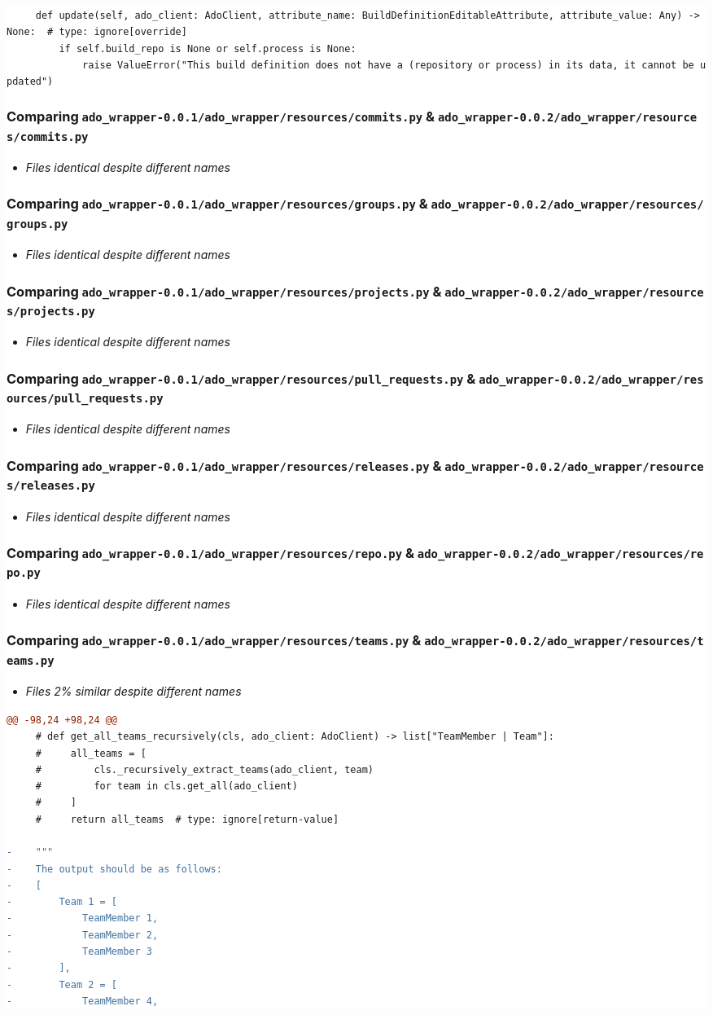 ```diff
     def update(self, ado_client: AdoClient, attribute_name: BuildDefinitionEditableAttribute, attribute_value: Any) -> None:  # type: ignore[override]
         if self.build_repo is None or self.process is None:
             raise ValueError("This build definition does not have a (repository or process) in its data, it cannot be updated")
```

### Comparing `ado_wrapper-0.0.1/ado_wrapper/resources/commits.py` & `ado_wrapper-0.0.2/ado_wrapper/resources/commits.py`

 * *Files identical despite different names*

### Comparing `ado_wrapper-0.0.1/ado_wrapper/resources/groups.py` & `ado_wrapper-0.0.2/ado_wrapper/resources/groups.py`

 * *Files identical despite different names*

### Comparing `ado_wrapper-0.0.1/ado_wrapper/resources/projects.py` & `ado_wrapper-0.0.2/ado_wrapper/resources/projects.py`

 * *Files identical despite different names*

### Comparing `ado_wrapper-0.0.1/ado_wrapper/resources/pull_requests.py` & `ado_wrapper-0.0.2/ado_wrapper/resources/pull_requests.py`

 * *Files identical despite different names*

### Comparing `ado_wrapper-0.0.1/ado_wrapper/resources/releases.py` & `ado_wrapper-0.0.2/ado_wrapper/resources/releases.py`

 * *Files identical despite different names*

### Comparing `ado_wrapper-0.0.1/ado_wrapper/resources/repo.py` & `ado_wrapper-0.0.2/ado_wrapper/resources/repo.py`

 * *Files identical despite different names*

### Comparing `ado_wrapper-0.0.1/ado_wrapper/resources/teams.py` & `ado_wrapper-0.0.2/ado_wrapper/resources/teams.py`

 * *Files 2% similar despite different names*

```diff
@@ -98,24 +98,24 @@
     # def get_all_teams_recursively(cls, ado_client: AdoClient) -> list["TeamMember | Team"]:
     #     all_teams = [
     #         cls._recursively_extract_teams(ado_client, team)
     #         for team in cls.get_all(ado_client)
     #     ]
     #     return all_teams  # type: ignore[return-value]
 
-    """
-    The output should be as follows:
-    [
-        Team 1 = [
-            TeamMember 1,
-            TeamMember 2,
-            TeamMember 3
-        ],
-        Team 2 = [
-            TeamMember 4,
```